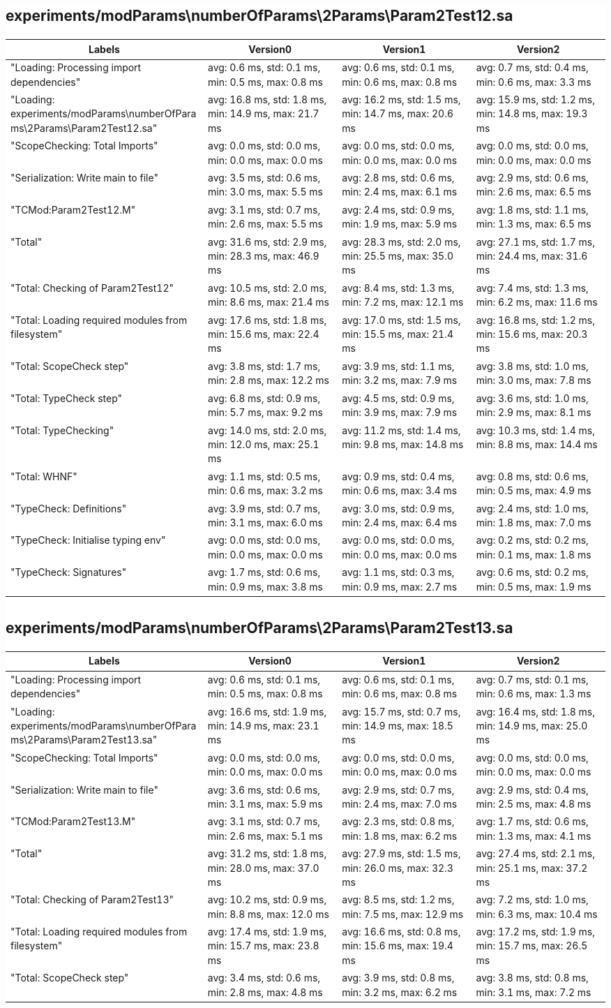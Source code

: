 ## experiments/modParams\numberOfParams\2Params\Param2Test12.sa

Labels|Version0|Version1|Version2
---|---|---|---
"Loading: Processing import dependencies"|avg: 0.6 ms, std: 0.1 ms, min: 0.5 ms, max: 0.8 ms|avg: 0.6 ms, std: 0.1 ms, min: 0.6 ms, max: 0.8 ms|avg: 0.7 ms, std: 0.4 ms, min: 0.6 ms, max: 3.3 ms
"Loading: experiments/modParams\\numberOfParams\\2Params\\Param2Test12.sa"|avg: 16.8 ms, std: 1.8 ms, min: 14.9 ms, max: 21.7 ms|avg: 16.2 ms, std: 1.5 ms, min: 14.7 ms, max: 20.6 ms|avg: 15.9 ms, std: 1.2 ms, min: 14.8 ms, max: 19.3 ms
"ScopeChecking: Total Imports"|avg: 0.0 ms, std: 0.0 ms, min: 0.0 ms, max: 0.0 ms|avg: 0.0 ms, std: 0.0 ms, min: 0.0 ms, max: 0.0 ms|avg: 0.0 ms, std: 0.0 ms, min: 0.0 ms, max: 0.0 ms
"Serialization: Write main to file"|avg: 3.5 ms, std: 0.6 ms, min: 3.0 ms, max: 5.5 ms|avg: 2.8 ms, std: 0.6 ms, min: 2.4 ms, max: 6.1 ms|avg: 2.9 ms, std: 0.6 ms, min: 2.6 ms, max: 6.5 ms
"TCMod:Param2Test12.M"|avg: 3.1 ms, std: 0.7 ms, min: 2.6 ms, max: 5.5 ms|avg: 2.4 ms, std: 0.9 ms, min: 1.9 ms, max: 5.9 ms|avg: 1.8 ms, std: 1.1 ms, min: 1.3 ms, max: 6.5 ms
"Total"|avg: 31.6 ms, std: 2.9 ms, min: 28.3 ms, max: 46.9 ms|avg: 28.3 ms, std: 2.0 ms, min: 25.5 ms, max: 35.0 ms|avg: 27.1 ms, std: 1.7 ms, min: 24.4 ms, max: 31.6 ms
"Total: Checking of Param2Test12"|avg: 10.5 ms, std: 2.0 ms, min: 8.6 ms, max: 21.4 ms|avg: 8.4 ms, std: 1.3 ms, min: 7.2 ms, max: 12.1 ms|avg: 7.4 ms, std: 1.3 ms, min: 6.2 ms, max: 11.6 ms
"Total: Loading required modules from filesystem"|avg: 17.6 ms, std: 1.8 ms, min: 15.6 ms, max: 22.4 ms|avg: 17.0 ms, std: 1.5 ms, min: 15.5 ms, max: 21.4 ms|avg: 16.8 ms, std: 1.2 ms, min: 15.6 ms, max: 20.3 ms
"Total: ScopeCheck step"|avg: 3.8 ms, std: 1.7 ms, min: 2.8 ms, max: 12.2 ms|avg: 3.9 ms, std: 1.1 ms, min: 3.2 ms, max: 7.9 ms|avg: 3.8 ms, std: 1.0 ms, min: 3.0 ms, max: 7.8 ms
"Total: TypeCheck step"|avg: 6.8 ms, std: 0.9 ms, min: 5.7 ms, max: 9.2 ms|avg: 4.5 ms, std: 0.9 ms, min: 3.9 ms, max: 7.9 ms|avg: 3.6 ms, std: 1.0 ms, min: 2.9 ms, max: 8.1 ms
"Total: TypeChecking"|avg: 14.0 ms, std: 2.0 ms, min: 12.0 ms, max: 25.1 ms|avg: 11.2 ms, std: 1.4 ms, min: 9.8 ms, max: 14.8 ms|avg: 10.3 ms, std: 1.4 ms, min: 8.8 ms, max: 14.4 ms
"Total: WHNF"|avg: 1.1 ms, std: 0.5 ms, min: 0.6 ms, max: 3.2 ms|avg: 0.9 ms, std: 0.4 ms, min: 0.6 ms, max: 3.4 ms|avg: 0.8 ms, std: 0.6 ms, min: 0.5 ms, max: 4.9 ms
"TypeCheck: Definitions"|avg: 3.9 ms, std: 0.7 ms, min: 3.1 ms, max: 6.0 ms|avg: 3.0 ms, std: 0.9 ms, min: 2.4 ms, max: 6.4 ms|avg: 2.4 ms, std: 1.0 ms, min: 1.8 ms, max: 7.0 ms
"TypeCheck: Initialise typing env"|avg: 0.0 ms, std: 0.0 ms, min: 0.0 ms, max: 0.0 ms|avg: 0.0 ms, std: 0.0 ms, min: 0.0 ms, max: 0.0 ms|avg: 0.2 ms, std: 0.2 ms, min: 0.1 ms, max: 1.8 ms
"TypeCheck: Signatures"|avg: 1.7 ms, std: 0.6 ms, min: 0.9 ms, max: 3.8 ms|avg: 1.1 ms, std: 0.3 ms, min: 0.9 ms, max: 2.7 ms|avg: 0.6 ms, std: 0.2 ms, min: 0.5 ms, max: 1.9 ms

## experiments/modParams\numberOfParams\2Params\Param2Test13.sa

Labels|Version0|Version1|Version2
---|---|---|---
"Loading: Processing import dependencies"|avg: 0.6 ms, std: 0.1 ms, min: 0.5 ms, max: 0.8 ms|avg: 0.6 ms, std: 0.1 ms, min: 0.6 ms, max: 0.8 ms|avg: 0.7 ms, std: 0.1 ms, min: 0.6 ms, max: 1.3 ms
"Loading: experiments/modParams\\numberOfParams\\2Params\\Param2Test13.sa"|avg: 16.6 ms, std: 1.9 ms, min: 14.9 ms, max: 23.1 ms|avg: 15.7 ms, std: 0.7 ms, min: 14.9 ms, max: 18.5 ms|avg: 16.4 ms, std: 1.8 ms, min: 14.9 ms, max: 25.0 ms
"ScopeChecking: Total Imports"|avg: 0.0 ms, std: 0.0 ms, min: 0.0 ms, max: 0.0 ms|avg: 0.0 ms, std: 0.0 ms, min: 0.0 ms, max: 0.0 ms|avg: 0.0 ms, std: 0.0 ms, min: 0.0 ms, max: 0.0 ms
"Serialization: Write main to file"|avg: 3.6 ms, std: 0.6 ms, min: 3.1 ms, max: 5.9 ms|avg: 2.9 ms, std: 0.7 ms, min: 2.4 ms, max: 7.0 ms|avg: 2.9 ms, std: 0.4 ms, min: 2.5 ms, max: 4.8 ms
"TCMod:Param2Test13.M"|avg: 3.1 ms, std: 0.7 ms, min: 2.6 ms, max: 5.1 ms|avg: 2.3 ms, std: 0.8 ms, min: 1.8 ms, max: 6.2 ms|avg: 1.7 ms, std: 0.6 ms, min: 1.3 ms, max: 4.1 ms
"Total"|avg: 31.2 ms, std: 1.8 ms, min: 28.0 ms, max: 37.0 ms|avg: 27.9 ms, std: 1.5 ms, min: 26.0 ms, max: 32.3 ms|avg: 27.4 ms, std: 2.1 ms, min: 25.1 ms, max: 37.2 ms
"Total: Checking of Param2Test13"|avg: 10.2 ms, std: 0.9 ms, min: 8.8 ms, max: 12.0 ms|avg: 8.5 ms, std: 1.2 ms, min: 7.5 ms, max: 12.9 ms|avg: 7.2 ms, std: 1.0 ms, min: 6.3 ms, max: 10.4 ms
"Total: Loading required modules from filesystem"|avg: 17.4 ms, std: 1.9 ms, min: 15.7 ms, max: 23.8 ms|avg: 16.6 ms, std: 0.8 ms, min: 15.6 ms, max: 19.4 ms|avg: 17.2 ms, std: 1.9 ms, min: 15.7 ms, max: 26.5 ms
"Total: ScopeCheck step"|avg: 3.4 ms, std: 0.6 ms, min: 2.8 ms, max: 4.8 ms|avg: 3.9 ms, std: 0.8 ms, min: 3.2 ms, max: 6.2 ms|avg: 3.8 ms, std: 0.8 ms, min: 3.1 ms, max: 7.2 ms